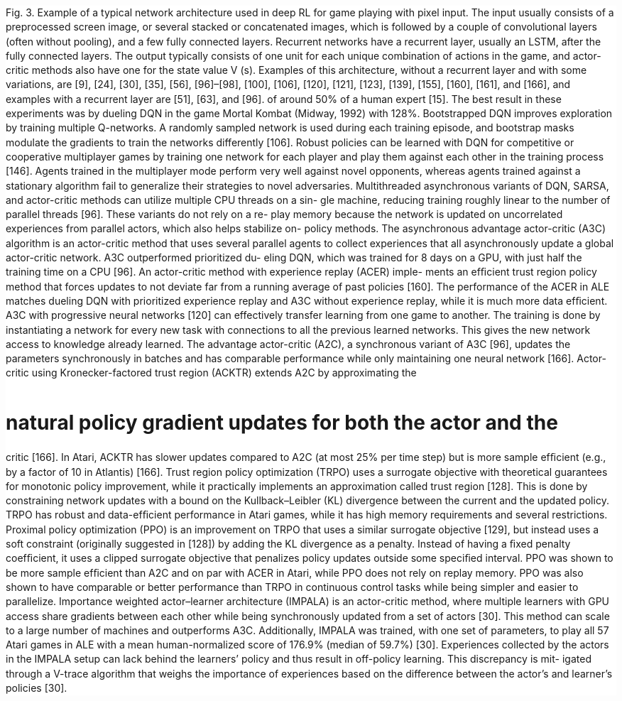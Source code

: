 Fig. 3. Example of a typical network architecture used in deep RL for game playing with pixel input. The input usually consists of a preprocessed screen image, or several stacked or concatenated images, which is followed by a couple of convolutional layers (often without pooling), and a few fully connected layers. Recurrent networks have a recurrent layer, usually an LSTM, after the fully connected layers. The output typically consists of one unit for each unique combination of actions in the game, and actor-critic methods also have one for the state value V (s). Examples of this architecture, without a recurrent layer and with some variations, are [9], [24], [30], [35], [56], [96]–[98], [100], [106], [120], [121], [123], [139], [155], [160], [161], and [166], and examples with a recurrent layer are [51], [63], and [96].
of around 50% of a human expert [15]. The best result in these experiments was by dueling DQN in the game Mortal Kombat (Midway, 1992) with 128%.
Bootstrapped DQN improves exploration by training multiple Q-networks. A randomly sampled network is used during each training episode, and bootstrap masks modulate the gradients to train the networks differently [106].
Robust policies can be learned with DQN for competitive or cooperative multiplayer games by training one network for each player and play them against each other in the training process [146]. Agents trained in the multiplayer mode perform very well against novel opponents, whereas agents trained against a stationary algorithm fail to generalize their strategies to novel adversaries.
Multithreaded asynchronous variants of DQN, SARSA, and actor-critic methods can utilize multiple CPU threads on a sin- gle machine, reducing training roughly linear to the number of parallel threads [96]. These variants do not rely on a re- play memory because the network is updated on uncorrelated experiences from parallel actors, which also helps stabilize on- policy methods. The asynchronous advantage actor-critic (A3C) algorithm is an actor-critic method that uses several parallel agents to collect experiences that all asynchronously update a global actor-critic network. A3C outperformed prioritized du- eling DQN, which was trained for 8 days on a GPU, with just half the training time on a CPU [96].
An actor-critic method with experience replay (ACER) imple- ments an efﬁcient trust region policy method that forces updates to not deviate far from a running average of past policies [160]. The performance of the ACER in ALE matches dueling DQN with prioritized experience replay and A3C without experience replay, while it is much more data efﬁcient.
A3C with progressive neural networks [120] can effectively transfer learning from one game to another. The training is done by instantiating a network for every new task with connections to all the previous learned networks. This gives the new network access to knowledge already learned.
The advantage actor-critic (A2C), a synchronous variant of A3C [96], updates the parameters synchronously in batches and has comparable performance while only maintaining one neural network [166]. Actor-critic using Kronecker-factored trust region (ACKTR) extends A2C by approximating the
# natural policy gradient updates for both the actor and the
critic [166]. In Atari, ACKTR has slower updates compared to A2C (at most 25% per time step) but is more sample efﬁcient (e.g., by a factor of 10 in Atlantis) [166]. Trust region policy optimization (TRPO) uses a surrogate objective with theoretical guarantees for monotonic policy improvement, while it practically implements an approximation called trust region [128]. This is done by constraining network updates with a bound on the Kullback–Leibler (KL) divergence between the current and the updated policy. TRPO has robust and data-efﬁcient performance in Atari games, while it has high memory requirements and several restrictions. Proximal policy optimization (PPO) is an improvement on TRPO that uses a similar surrogate objective [129], but instead uses a soft constraint (originally suggested in [128]) by adding the KL divergence as a penalty. Instead of having a ﬁxed penalty coefﬁcient, it uses a clipped surrogate objective that penalizes policy updates outside some speciﬁed interval. PPO was shown to be more sample efﬁcient than A2C and on par with ACER in Atari, while PPO does not rely on replay memory. PPO was also shown to have comparable or better performance than TRPO in continuous control tasks while being simpler and easier to parallelize.
Importance weighted actor–learner architecture (IMPALA) is an actor-critic method, where multiple learners with GPU access share gradients between each other while being synchronously updated from a set of actors [30]. This method can scale to a large number of machines and outperforms A3C. Additionally, IMPALA was trained, with one set of parameters, to play all 57 Atari games in ALE with a mean human-normalized score of 176.9% (median of 59.7%) [30]. Experiences collected by the actors in the IMPALA setup can lack behind the learners’ policy and thus result in off-policy learning. This discrepancy is mit- igated through a V-trace algorithm that weighs the importance of experiences based on the difference between the actor’s and learner’s policies [30].